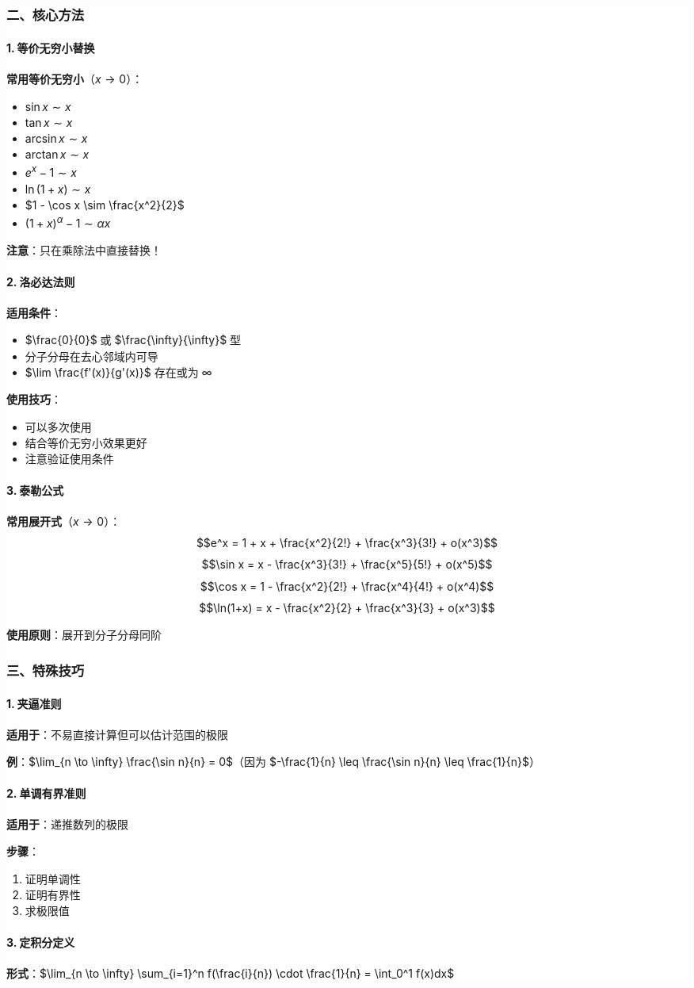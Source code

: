 ### 二、核心方法

#### 1. 等价无穷小替换
**常用等价无穷小**（$x \to 0$）：
- $\sin x \sim x$
- $\tan x \sim x$
- $\arcsin x \sim x$
- $\arctan x \sim x$
- $e^x - 1 \sim x$
- $\ln(1+x) \sim x$
- $1 - \cos x \sim \frac{x^2}{2}$
- $(1+x)^\alpha - 1 \sim \alpha x$

**注意**：只在乘除法中直接替换！

#### 2. 洛必达法则
**适用条件**：
- $\frac{0}{0}$ 或 $\frac{\infty}{\infty}$ 型
- 分子分母在去心邻域内可导
- $\lim \frac{f'(x)}{g'(x)}$ 存在或为 $\infty$

**使用技巧**：
- 可以多次使用
- 结合等价无穷小效果更好
- 注意验证使用条件

#### 3. 泰勒公式
**常用展开式**（$x \to 0$）：
$$e^x = 1 + x + \frac{x^2}{2!} + \frac{x^3}{3!} + o(x^3)$$
$$\sin x = x - \frac{x^3}{3!} + \frac{x^5}{5!} + o(x^5)$$
$$\cos x = 1 - \frac{x^2}{2!} + \frac{x^4}{4!} + o(x^4)$$
$$\ln(1+x) = x - \frac{x^2}{2} + \frac{x^3}{3} + o(x^3)$$

**使用原则**：展开到分子分母同阶

### 三、特殊技巧

#### 1. 夹逼准则
**适用于**：不易直接计算但可以估计范围的极限

**例**：$\lim_{n \to \infty} \frac{\sin n}{n} = 0$（因为 $-\frac{1}{n} \leq \frac{\sin n}{n} \leq \frac{1}{n}$）

#### 2. 单调有界准则
**适用于**：递推数列的极限

**步骤**：
1. 证明单调性
2. 证明有界性
3. 求极限值

#### 3. 定积分定义
**形式**：$\lim_{n \to \infty} \sum_{i=1}^n f(\frac{i}{n}) \cdot \frac{1}{n} = \int_0^1 f(x)dx$
